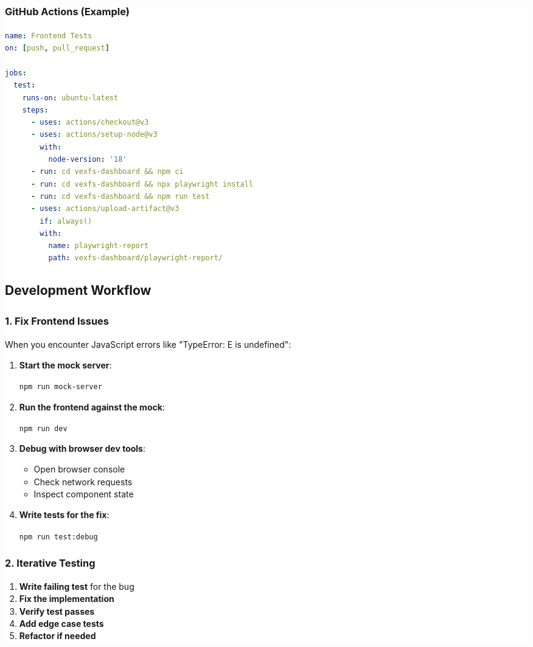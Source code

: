 ### GitHub Actions (Example)

```yaml
name: Frontend Tests
on: [push, pull_request]

jobs:
  test:
    runs-on: ubuntu-latest
    steps:
      - uses: actions/checkout@v3
      - uses: actions/setup-node@v3
        with:
          node-version: '18'
      - run: cd vexfs-dashboard && npm ci
      - run: cd vexfs-dashboard && npx playwright install
      - run: cd vexfs-dashboard && npm run test
      - uses: actions/upload-artifact@v3
        if: always()
        with:
          name: playwright-report
          path: vexfs-dashboard/playwright-report/
```

## Development Workflow

### 1. Fix Frontend Issues

When you encounter JavaScript errors like "TypeError: E is undefined":

1. **Start the mock server**:
   ```bash
   npm run mock-server
   ```

2. **Run the frontend against the mock**:
   ```bash
   npm run dev
   ```

3. **Debug with browser dev tools**:
   - Open browser console
   - Check network requests
   - Inspect component state

4. **Write tests for the fix**:
   ```bash
   npm run test:debug
   ```

### 2. Iterative Testing

1. **Write failing test** for the bug
2. **Fix the implementation**
3. **Verify test passes**
4. **Add edge case tests**
5. **Refactor if needed**
